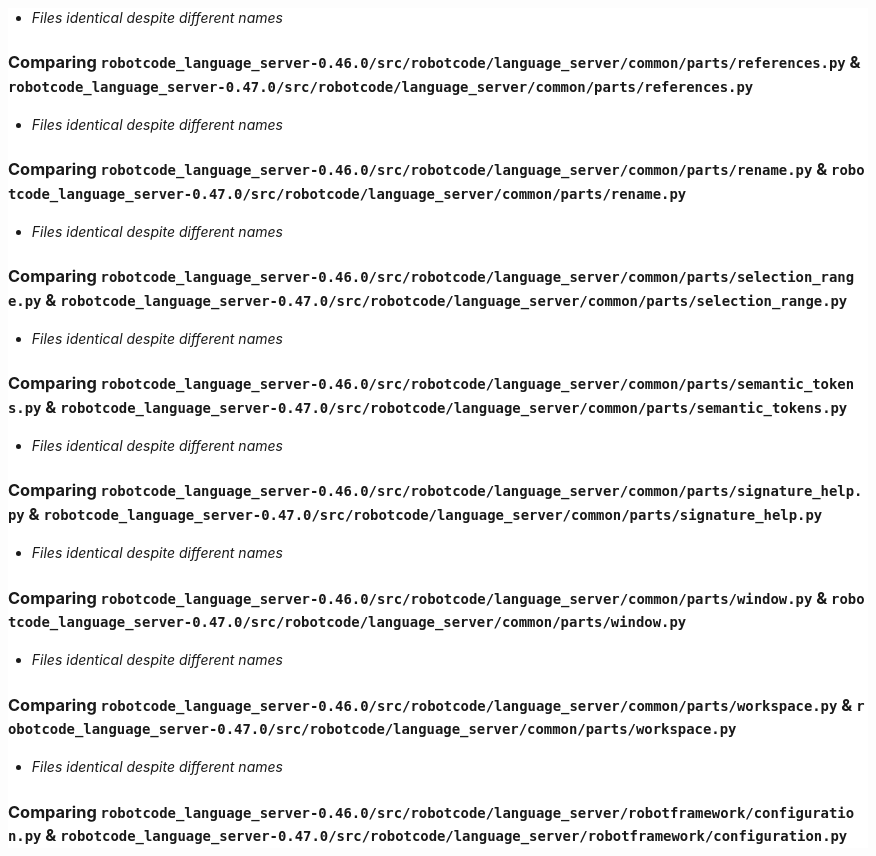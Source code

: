  * *Files identical despite different names*

### Comparing `robotcode_language_server-0.46.0/src/robotcode/language_server/common/parts/references.py` & `robotcode_language_server-0.47.0/src/robotcode/language_server/common/parts/references.py`

 * *Files identical despite different names*

### Comparing `robotcode_language_server-0.46.0/src/robotcode/language_server/common/parts/rename.py` & `robotcode_language_server-0.47.0/src/robotcode/language_server/common/parts/rename.py`

 * *Files identical despite different names*

### Comparing `robotcode_language_server-0.46.0/src/robotcode/language_server/common/parts/selection_range.py` & `robotcode_language_server-0.47.0/src/robotcode/language_server/common/parts/selection_range.py`

 * *Files identical despite different names*

### Comparing `robotcode_language_server-0.46.0/src/robotcode/language_server/common/parts/semantic_tokens.py` & `robotcode_language_server-0.47.0/src/robotcode/language_server/common/parts/semantic_tokens.py`

 * *Files identical despite different names*

### Comparing `robotcode_language_server-0.46.0/src/robotcode/language_server/common/parts/signature_help.py` & `robotcode_language_server-0.47.0/src/robotcode/language_server/common/parts/signature_help.py`

 * *Files identical despite different names*

### Comparing `robotcode_language_server-0.46.0/src/robotcode/language_server/common/parts/window.py` & `robotcode_language_server-0.47.0/src/robotcode/language_server/common/parts/window.py`

 * *Files identical despite different names*

### Comparing `robotcode_language_server-0.46.0/src/robotcode/language_server/common/parts/workspace.py` & `robotcode_language_server-0.47.0/src/robotcode/language_server/common/parts/workspace.py`

 * *Files identical despite different names*

### Comparing `robotcode_language_server-0.46.0/src/robotcode/language_server/robotframework/configuration.py` & `robotcode_language_server-0.47.0/src/robotcode/language_server/robotframework/configuration.py`

